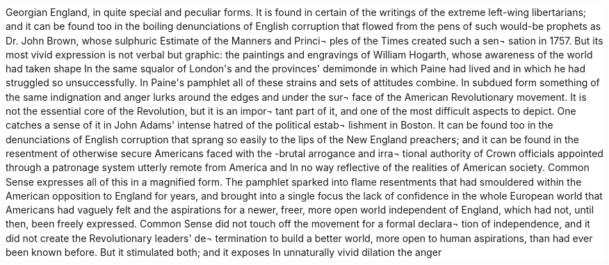 Georgian England, in quite special
and peculiar forms. It is found in
certain of the writings of the extreme
left-wing libertarians; and it can be
found too in the boiling denunciations
of English corruption that flowed from
the pens of such would-be prophets
as Dr. John Brown, whose sulphuric
Estimate of the Manners and Princi¬
ples of the Times created such a sen¬
sation in 1757.
But its most vivid expression is not
verbal but graphic: the paintings and
engravings of William Hogarth, whose
awareness of the world had taken
shape In the same squalor of London's
and the provinces' demimonde in
which Paine had lived and in which
he had struggled so unsuccessfully.
In Paine's pamphlet all of these
strains and sets of attitudes combine.
In subdued form something of the
same indignation and anger lurks
around the edges and under the sur¬
face of the American Revolutionary
movement. It is not the essential core
of the Revolution, but it is an impor¬
tant part of it, and one of the most
difficult aspects to depict. One
catches a sense of it in John Adams'
intense hatred of the political estab¬
lishment in Boston. It can be found
too in the denunciations of English
corruption that sprang so easily to the
lips of the New England preachers;
and it can be found in the resentment
of otherwise secure Americans faced
with the -brutal arrogance and irra¬
tional authority of Crown officials
appointed through a patronage system
utterly remote from America and In
no way reflective of the realities of
American society.
Common Sense expresses all of this
in a magnified form. The pamphlet
sparked into flame resentments that
had smouldered within the American
opposition to England for years, and
brought into a single focus the lack
of confidence in the whole European
world that Americans had vaguely felt
and the aspirations for a newer, freer,
more open world independent of
England, which had not, until then,
been freely expressed.
Common Sense did not touch off
the movement for a formal declara¬
tion of independence, and it did not
create the Revolutionary leaders' de¬
termination to build a better world,
more open to human aspirations, than
had ever been known before. But it
stimulated both; and it exposes In
unnaturally vivid dilation the anger